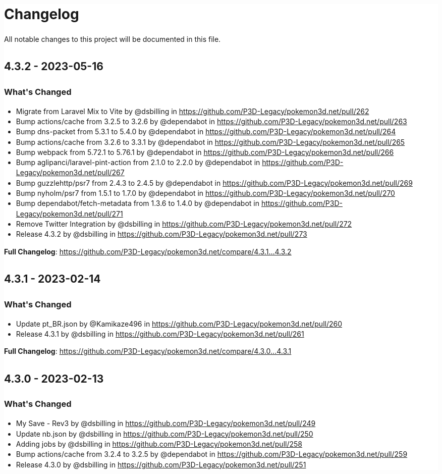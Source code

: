 # Changelog

All notable changes to this project will be documented in this file.

<a name="0.4.0"></a>

## 4.3.2 - 2023-05-16

### What's Changed

- Migrate from Laravel Mix to Vite by @dsbilling in https://github.com/P3D-Legacy/pokemon3d.net/pull/262
- Bump actions/cache from 3.2.5 to 3.2.6 by @dependabot in https://github.com/P3D-Legacy/pokemon3d.net/pull/263
- Bump dns-packet from 5.3.1 to 5.4.0 by @dependabot in https://github.com/P3D-Legacy/pokemon3d.net/pull/264
- Bump actions/cache from 3.2.6 to 3.3.1 by @dependabot in https://github.com/P3D-Legacy/pokemon3d.net/pull/265
- Bump webpack from 5.72.1 to 5.76.1 by @dependabot in https://github.com/P3D-Legacy/pokemon3d.net/pull/266
- Bump aglipanci/laravel-pint-action from 2.1.0 to 2.2.0 by @dependabot in https://github.com/P3D-Legacy/pokemon3d.net/pull/267
- Bump guzzlehttp/psr7 from 2.4.3 to 2.4.5 by @dependabot in https://github.com/P3D-Legacy/pokemon3d.net/pull/269
- Bump nyholm/psr7 from 1.5.1 to 1.7.0 by @dependabot in https://github.com/P3D-Legacy/pokemon3d.net/pull/270
- Bump dependabot/fetch-metadata from 1.3.6 to 1.4.0 by @dependabot in https://github.com/P3D-Legacy/pokemon3d.net/pull/271
- Remove Twitter Integration by @dsbilling in https://github.com/P3D-Legacy/pokemon3d.net/pull/272
- Release 4.3.2 by @dsbilling in https://github.com/P3D-Legacy/pokemon3d.net/pull/273

**Full Changelog**: https://github.com/P3D-Legacy/pokemon3d.net/compare/4.3.1...4.3.2

## 4.3.1 - 2023-02-14

### What's Changed

- Update pt_BR.json by @Kamikaze496 in https://github.com/P3D-Legacy/pokemon3d.net/pull/260
- Release 4.3.1 by @dsbilling in https://github.com/P3D-Legacy/pokemon3d.net/pull/261

**Full Changelog**: https://github.com/P3D-Legacy/pokemon3d.net/compare/4.3.0...4.3.1

## 4.3.0 - 2023-02-13

### What's Changed

- My Save - Rev3 by @dsbilling in https://github.com/P3D-Legacy/pokemon3d.net/pull/249
- Update nb.json by @dsbilling in https://github.com/P3D-Legacy/pokemon3d.net/pull/250
- Adding jobs by @dsbilling in https://github.com/P3D-Legacy/pokemon3d.net/pull/258
- Bump actions/cache from 3.2.4 to 3.2.5 by @dependabot in https://github.com/P3D-Legacy/pokemon3d.net/pull/259
- Release 4.3.0 by @dsbilling in https://github.com/P3D-Legacy/pokemon3d.net/pull/251

